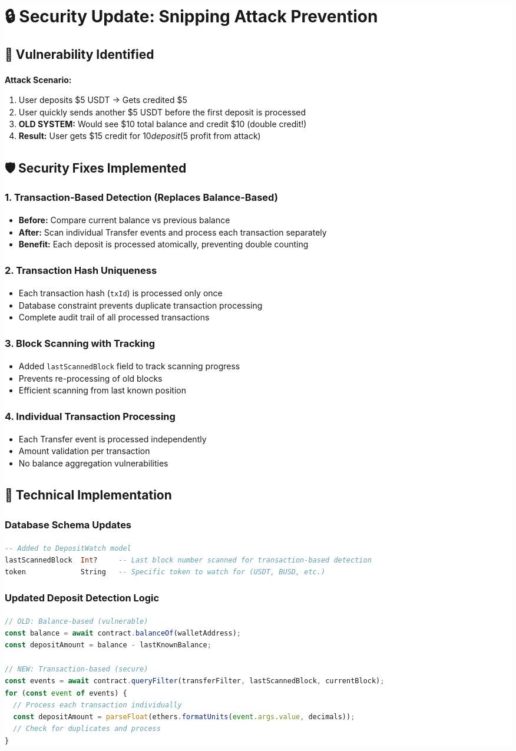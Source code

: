 # 🔒 Security Update: Snipping Attack Prevention

## 🚨 Vulnerability Identified

**Attack Scenario:**
1. User deposits $5 USDT → Gets credited $5
2. User quickly sends another $5 USDT before the first deposit is processed
3. **OLD SYSTEM:** Would see $10 total balance and credit $10 (double credit!)
4. **Result:** User gets $15 credit for $10 deposit (5$ profit from attack)

## 🛡️ Security Fixes Implemented

### 1. **Transaction-Based Detection** (Replaces Balance-Based)
- **Before:** Compare current balance vs previous balance
- **After:** Scan individual Transfer events and process each transaction separately
- **Benefit:** Each deposit is processed atomically, preventing double counting

### 2. **Transaction Hash Uniqueness**
- Each transaction hash (`txId`) is processed only once
- Database constraint prevents duplicate transaction processing
- Complete audit trail of all processed transactions

### 3. **Block Scanning with Tracking**
- Added `lastScannedBlock` field to track scanning progress
- Prevents re-processing of old blocks
- Efficient scanning from last known position

### 4. **Individual Transaction Processing**
- Each Transfer event is processed independently
- Amount validation per transaction
- No balance aggregation vulnerabilities

## 🔧 Technical Implementation

### Database Schema Updates
```sql
-- Added to DepositWatch model
lastScannedBlock  Int?     -- Last block number scanned for transaction-based detection
token             String   -- Specific token to watch for (USDT, BUSD, etc.)
```

### Updated Deposit Detection Logic
```typescript
// OLD: Balance-based (vulnerable)
const balance = await contract.balanceOf(walletAddress);
const depositAmount = balance - lastKnownBalance;

// NEW: Transaction-based (secure)
const events = await contract.queryFilter(transferFilter, lastScannedBlock, currentBlock);
for (const event of events) {
  // Process each transaction individually
  const depositAmount = parseFloat(ethers.formatUnits(event.args.value, decimals));
  // Check for duplicates and process
}
```
